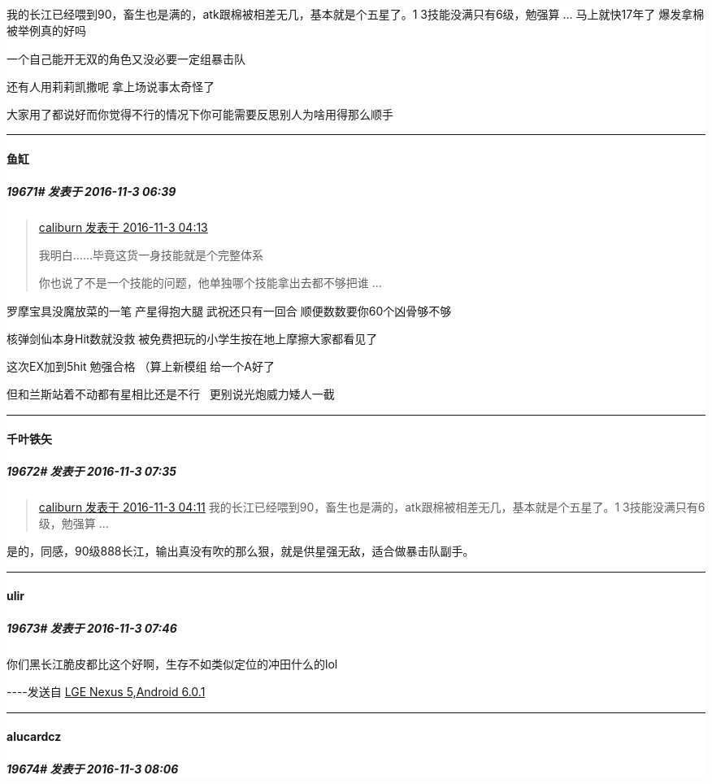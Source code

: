 我的长江已经喂到90，畜生也是满的，atk跟棉被相差无几，基本就是个五星了。1 3技能没满只有6级，勉强算 ...</blockquote>
马上就快17年了 爆发拿棉被举例真的好吗

一个自己能开无双的角色又没必要一定组暴击队

还有人用莉莉凯撒呢 拿上场说事太奇怪了

大家用了都说好而你觉得不行的情况下你可能需要反思别人为啥用得那么顺手


*****

####  鱼缸  
##### 19671#       发表于 2016-11-3 06:39


<blockquote><a href="httphttps://bbs.saraba1st.com/2b/forum.php?mod=redirect&amp;goto=findpost&amp;pid=34052977&amp;ptid=1085254" target="_blank">caliburn 发表于 2016-11-3 04:13</a>

我明白……毕竟这货一身技能就是个完整体系

你也说了不是一个技能的问题，他单独哪个技能拿出去都不够把谁 ...</blockquote>
罗摩宝具没魔放菜的一笔 产星得抱大腿 武祝还只有一回合 顺便数数要你60个凶骨够不够

核弹剑仙本身Hit数就没救 被免费把玩的小学生按在地上摩擦大家都看见了 

这次EX加到5hit 勉强合格 （算上新模组 给一个A好了

但和兰斯站着不动都有星相比还是不行   更别说光炮威力矮人一截


*****

####  千叶铁矢  
##### 19672#       发表于 2016-11-3 07:35


<blockquote><a href="httphttps://bbs.saraba1st.com/2b/forum.php?mod=redirect&amp;amp;goto=findpost&amp;amp;pid=34052975&amp;amp;ptid=1085254" target="_blank">caliburn 发表于 2016-11-3 04:11</a>
我的长江已经喂到90，畜生也是满的，atk跟棉被相差无几，基本就是个五星了。1 3技能没满只有6级，勉强算 ...</blockquote>
是的，同感，90级888长江，输出真没有吹的那么狠，就是供星强无敌，适合做暴击队副手。


*****

####  ulir  
##### 19673#       发表于 2016-11-3 07:46


你们黑长江脆皮都比这个好啊，生存不如类似定位的冲田什么的lol


----发送自 [LGE Nexus 5,Android 6.0.1](http://stage1.5j4m.com/?1.21)


*****

####  alucardcz  
##### 19674#       发表于 2016-11-3 08:06

